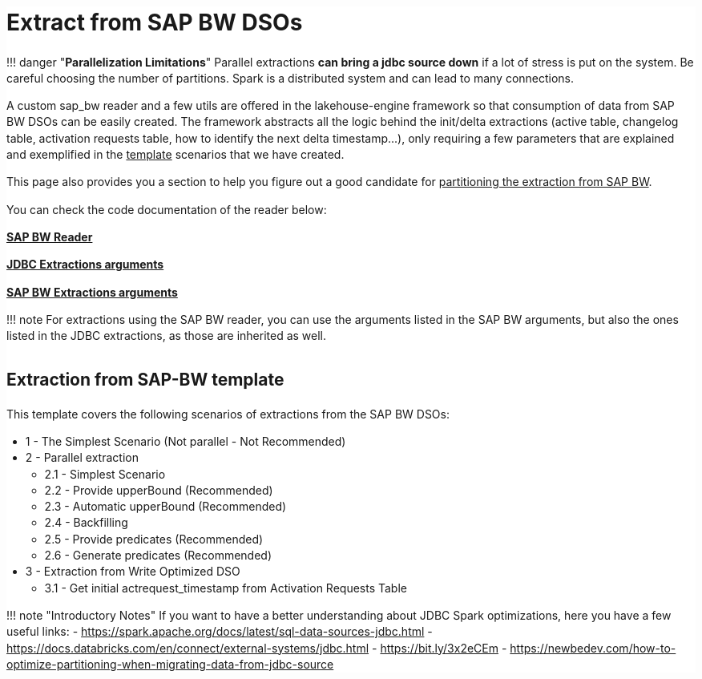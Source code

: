 # Extract from SAP BW DSOs

!!! danger "**Parallelization Limitations**"
    Parallel extractions **can bring a jdbc source down** if a lot of stress is put on the system. Be careful choosing the number of partitions. Spark is a distributed system and can lead to many connections.

A custom sap_bw reader and a few utils are offered in the lakehouse-engine framework so that consumption of data from 
SAP BW DSOs can be easily created. The framework abstracts all the logic behind the init/delta extractions 
(active table, changelog table, activation requests table, how to identify the next delta timestamp...), 
only requiring a few parameters that are explained and exemplified in the 
[template](#extraction-from-sap-bw-template) scenarios that we have created.

This page also provides you a section to help you figure out a good candidate for [partitioning the extraction from SAP BW](#how-can-we-decide-the-partitionColumn).

You can check the code documentation of the reader below:

[**SAP BW Reader**](../../../reference/packages/io/readers/sap_bw_reader.md)

[**JDBC Extractions arguments**](../../../reference/packages/utils/extraction/jdbc_extraction_utils.md#packages.utils.extraction.jdbc_extraction_utils.JDBCExtraction.__init__)

[**SAP BW Extractions arguments**](../../../reference/packages/utils/extraction/sap_bw_extraction_utils.md#packages.utils.extraction.sap_bw_extraction_utils.SAPBWExtraction.__init__)

!!! note
    For extractions using the SAP BW reader, you can use the arguments listed in the SAP BW arguments, but also 
    the ones listed in the JDBC extractions, as those are inherited as well. 


## Extraction from SAP-BW template

This template covers the following scenarios of extractions from the SAP BW DSOs:

- 1 - The Simplest Scenario (Not parallel - Not Recommended)
- 2 - Parallel extraction
  - 2.1 - Simplest Scenario
  - 2.2 - Provide upperBound (Recommended)
  - 2.3 - Automatic upperBound (Recommended)
  - 2.4 - Backfilling
  - 2.5 - Provide predicates (Recommended)
  - 2.6 - Generate predicates (Recommended)
- 3 - Extraction from Write Optimized DSO
  - 3.1 - Get initial actrequest_timestamp from Activation Requests Table

!!! note "Introductory Notes"
    If you want to have a better understanding about JDBC Spark optimizations, 
    here you have a few useful links:
    - https://spark.apache.org/docs/latest/sql-data-sources-jdbc.html
    - https://docs.databricks.com/en/connect/external-systems/jdbc.html
    - https://bit.ly/3x2eCEm
    - https://newbedev.com/how-to-optimize-partitioning-when-migrating-data-from-jdbc-source
